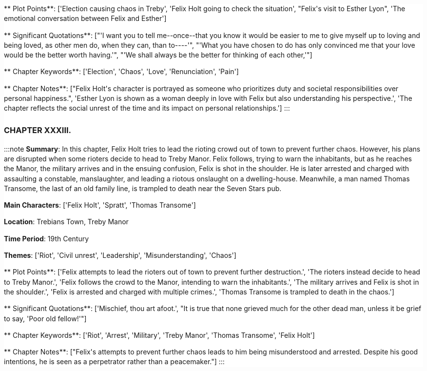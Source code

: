** Plot Points**:
['Election causing chaos in Treby', 'Felix Holt going to check the situation', "Felix's visit to Esther Lyon", 'The emotional conversation between Felix and Esther']

** Significant Quotations**:
["'I want you to tell me--once--that you know it would be easier to me to give myself up to loving and being loved, as other men do, when they can, than to----'", "'What you have chosen to do has only convinced me that your love would be the better worth having.'", "'We shall always be the better for thinking of each other,'"]

** Chapter Keywords**:
['Election', 'Chaos', 'Love', 'Renunciation', 'Pain']

** Chapter Notes**:
["Felix Holt's character is portrayed as someone who prioritizes duty and societal responsibilities over personal happiness.", 'Esther Lyon is shown as a woman deeply in love with Felix but also understanding his perspective.', 'The chapter reflects the social unrest of the time and its impact on personal relationships.']
:::

### CHAPTER XXXIII.
:::note
**Summary**:
In this chapter, Felix Holt tries to lead the rioting crowd out of town to prevent further chaos. However, his plans are disrupted when some rioters decide to head to Treby Manor. Felix follows, trying to warn the inhabitants, but as he reaches the Manor, the military arrives and in the ensuing confusion, Felix is shot in the shoulder. He is later arrested and charged with assaulting a constable, manslaughter, and leading a riotous onslaught on a dwelling-house. Meanwhile, a man named Thomas Transome, the last of an old family line, is trampled to death near the Seven Stars pub.

**Main Characters**:
['Felix Holt', 'Spratt', 'Thomas Transome']

**Location**:
Trebians Town, Treby Manor

**Time Period**:
19th Century

**Themes**:
['Riot', 'Civil unrest', 'Leadership', 'Misunderstanding', 'Chaos']

** Plot Points**:
['Felix attempts to lead the rioters out of town to prevent further destruction.', 'The rioters instead decide to head to Treby Manor.', 'Felix follows the crowd to the Manor, intending to warn the inhabitants.', 'The military arrives and Felix is shot in the shoulder.', 'Felix is arrested and charged with multiple crimes.', 'Thomas Transome is trampled to death in the chaos.']

** Significant Quotations**:
['Mischief, thou art afoot.', "It is true that none grieved much for the other dead man, unless it be grief to say, 'Poor old fellow!'"]

** Chapter Keywords**:
['Riot', 'Arrest', 'Military', 'Treby Manor', 'Thomas Transome', 'Felix Holt']

** Chapter Notes**:
["Felix's attempts to prevent further chaos leads to him being misunderstood and arrested. Despite his good intentions, he is seen as a perpetrator rather than a peacemaker."]
:::
